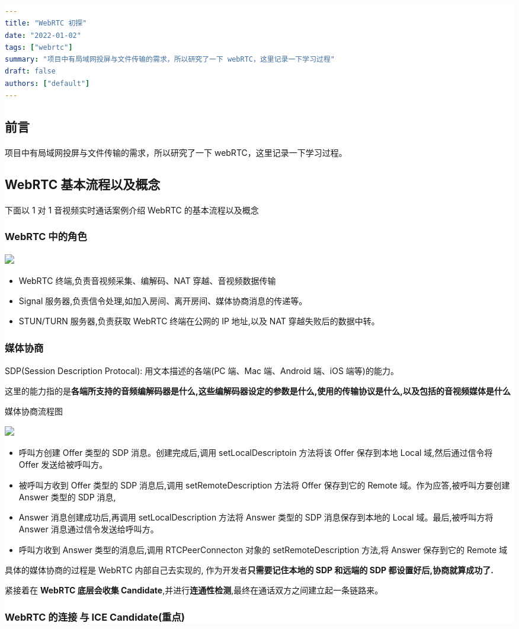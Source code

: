 ```yaml
---
title: "WebRTC 初探"
date: "2022-01-02"
tags: ["webrtc"]
summary: "项目中有局域网投屏与文件传输的需求，所以研究了一下 webRTC，这里记录一下学习过程"
draft: false
authors: ["default"]
---
```


## 前言

项目中有局域网投屏与文件传输的需求，所以研究了一下 webRTC，这里记录一下学习过程。

## WebRTC 基本流程以及概念

下面以 1 对 1 音视频实时通话案例介绍 WebRTC 的基本流程以及概念

### WebRTC 中的角色

![](https://cdn.jsdelivr.net/gh/chenxiaoyao6228/cloudimg@main/2023/webrtc-1.png)

- WebRTC 终端,负责音视频采集、编解码、NAT 穿越、音视频数据传输

- Signal 服务器,负责信令处理,如加入房间、离开房间、媒体协商消息的传递等。

- STUN/TURN 服务器,负责获取 WebRTC 终端在公网的 IP 地址,以及 NAT 穿越失败后的数据中转。

### 媒体协商

SDP(Session Description Protocal): 用文本描述的各端(PC 端、Mac 端、Android 端、iOS 端等)的能力。

这里的能力指的是**各端所支持的音频编解码器是什么,这些编解码器设定的参数是什么,使用的传输协议是什么,以及包括的音视频媒体是什么**

媒体协商流程图

![](https://cdn.jsdelivr.net/gh/chenxiaoyao6228/cloudimg@main/2023/webrtc-negociation.png)

- 呼叫方创建 Offer 类型的 SDP 消息。创建完成后,调用 setLocalDescriptoin 方法将该 Offer 保存到本地 Local 域,然后通过信令将 Offer 发送给被呼叫方。

- 被呼叫方收到 Offer 类型的 SDP 消息后,调用 setRemoteDescription 方法将 Offer 保存到它的 Remote 域。作为应答,被呼叫方要创建 Answer 类型的 SDP 消息,

- Answer 消息创建成功后,再调用 setLocalDescription 方法将 Answer 类型的 SDP 消息保存到本地的 Local 域。最后,被呼叫方将 Answer 消息通过信令发送给呼叫方。

- 呼叫方收到 Answer 类型的消息后,调用 RTCPeerConnecton 对象的 setRemoteDescription 方法,将 Answer 保存到它的 Remote 域

具体的媒体协商的过程是 WebRTC 内部自己去实现的, 作为开发者**只需要记住本地的 SDP 和远端的 SDP 都设置好后,协商就算成功了.**

紧接着在 **WebRTC 底层会收集 Candidate**,并进行**连通性检测**,最终在通话双方之间建立起一条链路来。

### WebRTC 的连接 与 ICE Candidate(重点)
